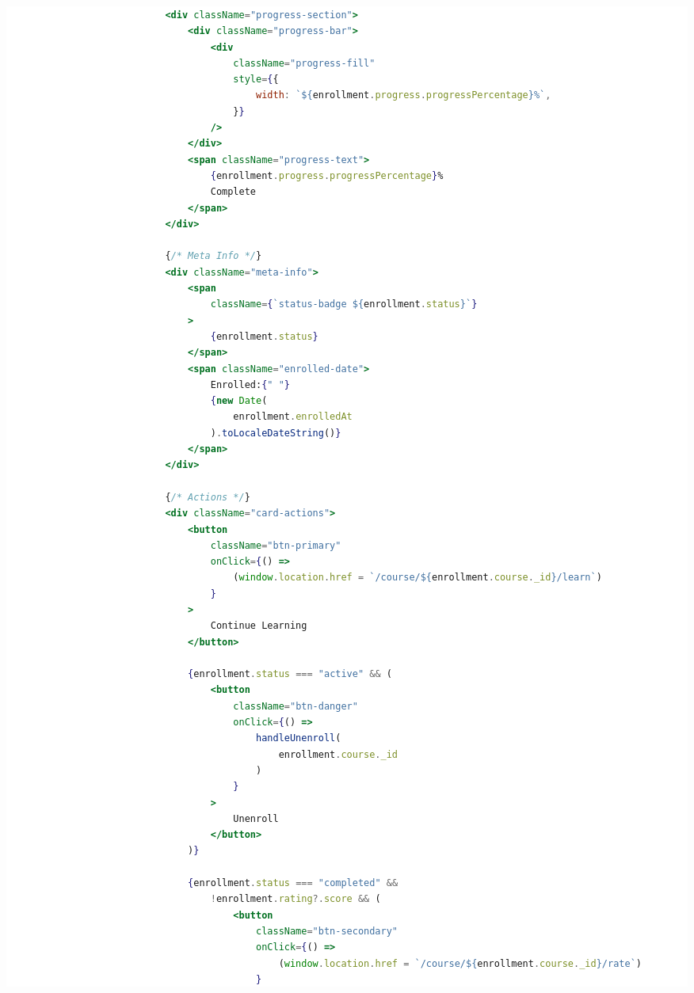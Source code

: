 ```jsx
                            <div className="progress-section">
                                <div className="progress-bar">
                                    <div
                                        className="progress-fill"
                                        style={{
                                            width: `${enrollment.progress.progressPercentage}%`,
                                        }}
                                    />
                                </div>
                                <span className="progress-text">
                                    {enrollment.progress.progressPercentage}%
                                    Complete
                                </span>
                            </div>

                            {/* Meta Info */}
                            <div className="meta-info">
                                <span
                                    className={`status-badge ${enrollment.status}`}
                                >
                                    {enrollment.status}
                                </span>
                                <span className="enrolled-date">
                                    Enrolled:{" "}
                                    {new Date(
                                        enrollment.enrolledAt
                                    ).toLocaleDateString()}
                                </span>
                            </div>

                            {/* Actions */}
                            <div className="card-actions">
                                <button
                                    className="btn-primary"
                                    onClick={() =>
                                        (window.location.href = `/course/${enrollment.course._id}/learn`)
                                    }
                                >
                                    Continue Learning
                                </button>

                                {enrollment.status === "active" && (
                                    <button
                                        className="btn-danger"
                                        onClick={() =>
                                            handleUnenroll(
                                                enrollment.course._id
                                            )
                                        }
                                    >
                                        Unenroll
                                    </button>
                                )}

                                {enrollment.status === "completed" &&
                                    !enrollment.rating?.score && (
                                        <button
                                            className="btn-secondary"
                                            onClick={() =>
                                                (window.location.href = `/course/${enrollment.course._id}/rate`)
                                            }
```